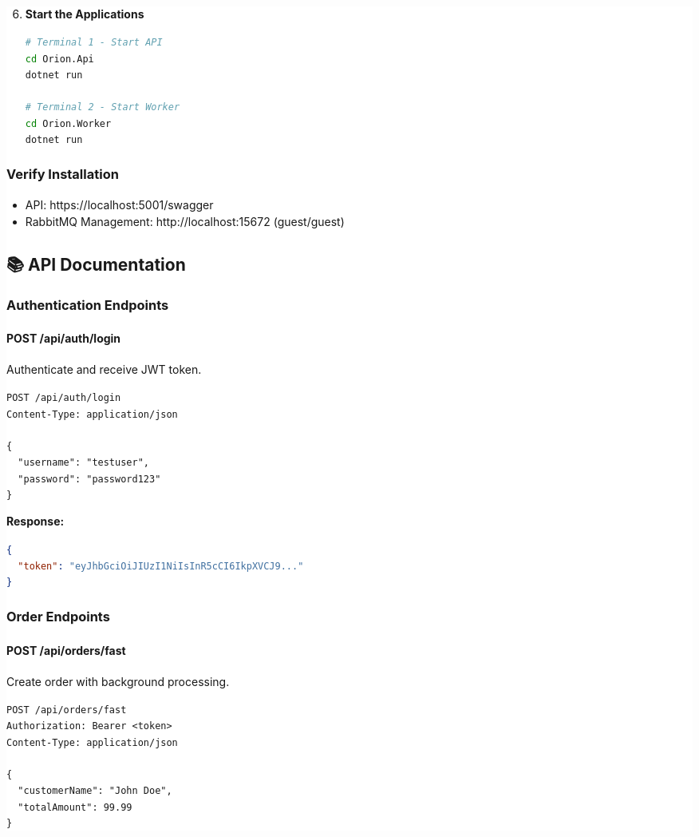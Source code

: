 6. **Start the Applications**
   ```bash
   # Terminal 1 - Start API
   cd Orion.Api
   dotnet run
   
   # Terminal 2 - Start Worker
   cd Orion.Worker
   dotnet run
   ```

### Verify Installation
- API: https://localhost:5001/swagger
- RabbitMQ Management: http://localhost:15672 (guest/guest)

## 📚 API Documentation

### Authentication Endpoints

#### POST /api/auth/login
Authenticate and receive JWT token.

```http
POST /api/auth/login
Content-Type: application/json

{
  "username": "testuser",
  "password": "password123"
}
```

**Response:**
```json
{
  "token": "eyJhbGciOiJIUzI1NiIsInR5cCI6IkpXVCJ9..."
}
```

### Order Endpoints

#### POST /api/orders/fast
Create order with background processing.

```http
POST /api/orders/fast
Authorization: Bearer <token>
Content-Type: application/json

{
  "customerName": "John Doe",
  "totalAmount": 99.99
}
```

